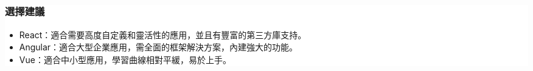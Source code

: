 ### 選擇建議

- React：適合需要高度自定義和靈活性的應用，並且有豐富的第三方庫支持。
- Angular：適合大型企業應用，需全面的框架解決方案，內建強大的功能。
- Vue：適合中小型應用，學習曲線相對平緩，易於上手。
